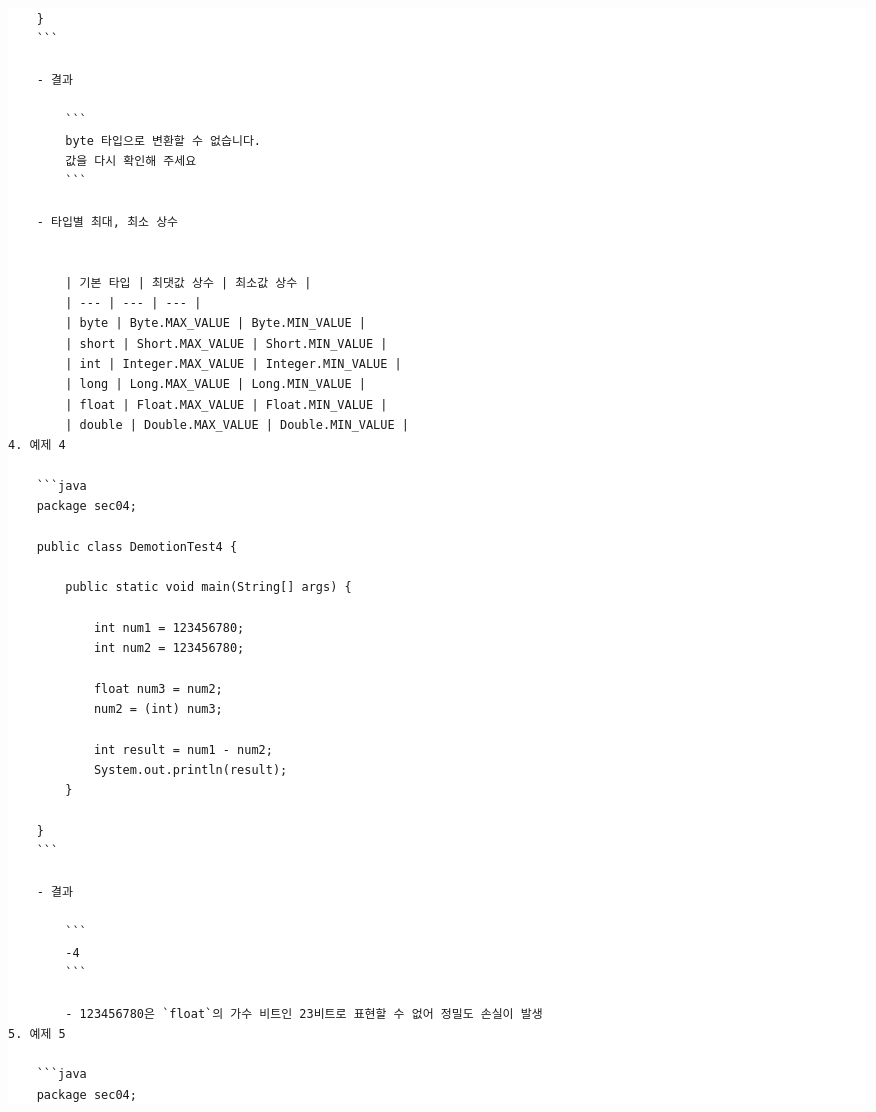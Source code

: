         }
        ```
        
        - 결과
          
            ```
            byte 타입으로 변환할 수 없습니다.
            값을 다시 확인해 주세요
            ```
            
        - 타입별 최대, 최소 상수
          
          
            | 기본 타입 | 최댓값 상수 | 최소값 상수 |
            | --- | --- | --- |
            | byte | Byte.MAX_VALUE | Byte.MIN_VALUE |
            | short | Short.MAX_VALUE | Short.MIN_VALUE |
            | int | Integer.MAX_VALUE | Integer.MIN_VALUE |
            | long | Long.MAX_VALUE | Long.MIN_VALUE |
            | float | Float.MAX_VALUE | Float.MIN_VALUE |
            | double | Double.MAX_VALUE | Double.MIN_VALUE |
    4. 예제 4
       
        ```java
        package sec04;
        
        public class DemotionTest4 {
        
        	public static void main(String[] args) {
        		
        		int num1 = 123456780;
        		int num2 = 123456780;
        
        		float num3 = num2;
        		num2 = (int) num3;
        
        		int result = num1 - num2;
        		System.out.println(result);
        	}
        
        }
        ```
        
        - 결과
          
            ```
            -4
            ```
            
            - 123456780은 `float`의 가수 비트인 23비트로 표현할 수 없어 정밀도 손실이 발생
    5. 예제 5
       
        ```java
        package sec04;
        
